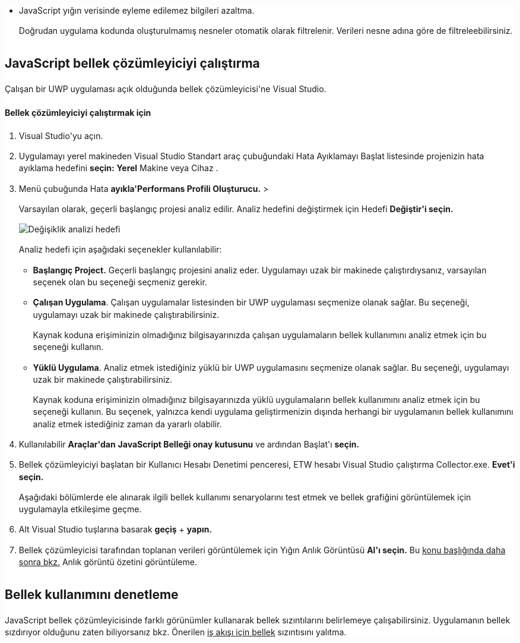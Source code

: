 - JavaScript yığın verisinde eyleme edilemez bilgileri azaltma.

     Doğrudan uygulama kodunda oluşturulmamış nesneler otomatik olarak filtrelenir. Verileri nesne adına göre de filtreleebilirsiniz.

## <a name="run-the-javascript-memory-analyzer"></a>JavaScript bellek çözümleyiciyi çalıştırma
 Çalışan bir UWP uygulaması açık olduğunda bellek çözümleyicisi'ne Visual Studio.

#### <a name="to-run-the-memory-analyzer"></a>Bellek çözümleyiciyi çalıştırmak için

1. Visual Studio'yu açın.

2. Uygulamayı yerel makineden Visual Studio Standart araç çubuğundaki  Hata Ayıklamayı  Başlat listesinde projenizin hata ayıklama hedefini **seçin:** **Yerel** Makine veya Cihaz .

3. Menü çubuğunda Hata **ayıkla'Performans Profili Oluşturucu.**  >  

     Varsayılan olarak, geçerli başlangıç projesi analiz edilir. Analiz hedefini değiştirmek için Hedefi **Değiştir'i seçin.**

     ![Değişiklik analizi hedefi](../profiling/media/js_tools_target.png "JS_Tools_Target")

     Analiz hedefi için aşağıdaki seçenekler kullanılabilir:

    - **Başlangıç Project.** Geçerli başlangıç projesini analiz eder. Uygulamayı uzak bir makinede çalıştırdıysanız, varsayılan seçenek olan bu seçeneği seçmeniz gerekir.

    - **Çalışan Uygulama**. Çalışan uygulamalar listesinden bir UWP uygulaması seçmenize olanak sağlar. Bu seçeneği, uygulamayı uzak bir makinede çalıştırabilirsiniz.

         Kaynak koduna erişiminizin olmadığınız bilgisayarınızda çalışan uygulamaların bellek kullanımını analiz etmek için bu seçeneği kullanın.

    - **Yüklü Uygulama**. Analiz etmek istediğiniz yüklü bir UWP uygulamasını seçmenize olanak sağlar. Bu seçeneği, uygulamayı uzak bir makinede çalıştırabilirsiniz.

         Kaynak koduna erişiminizin olmadığınız bilgisayarınızda yüklü uygulamaların bellek kullanımını analiz etmek için bu seçeneği kullanın. Bu seçenek, yalnızca kendi uygulama geliştirmenizin dışında herhangi bir uygulamanın bellek kullanımını analiz etmek istediğiniz zaman da yararlı olabilir.

4. Kullanılabilir **Araçlar'dan** **JavaScript Belleği onay kutusunu** ve ardından Başlat'ı **seçin.**

5. Bellek çözümleyiciyi başlatan bir Kullanıcı Hesabı Denetimi penceresi, ETW hesabı Visual Studio çalıştırma Collector.exe. **Evet'i seçin.**

     Aşağıdaki bölümlerde ele alınarak ilgili bellek kullanımı senaryolarını test etmek ve bellek grafiğini görüntülemek için uygulamayla etkileşime geçme.

6. Alt Visual Studio tuşlarına basarak **geçiş** + **yapın.**

7. Bellek çözümleyicisi tarafından toplanan verileri görüntülemek için Yığın Anlık Görüntüsü **Al'ı seçin.** Bu [konu başlığında daha sonra bkz.](#view-a-snapshot-summary) Anlık görüntü özetini görüntüleme.

## <a name="check-memory-usage"></a>Bellek kullanımını denetleme
 JavaScript bellek çözümleyicisinde farklı görünümler kullanarak bellek sızıntılarını belirlemeye çalışabilirsiniz. Uygulamanın bellek sızdırıyor olduğunu zaten biliyorsanız bkz. Önerilen [iş akışı için bellek](#isolate-a-memory-leak) sızıntısını yalıtma.
